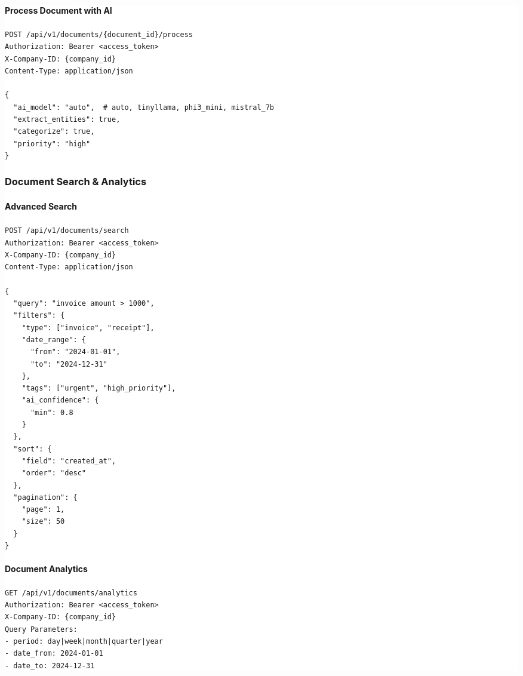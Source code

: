 #### **Process Document with AI**
```http
POST /api/v1/documents/{document_id}/process
Authorization: Bearer <access_token>
X-Company-ID: {company_id}
Content-Type: application/json

{
  "ai_model": "auto",  # auto, tinyllama, phi3_mini, mistral_7b
  "extract_entities": true,
  "categorize": true,
  "priority": "high"
}
```

### **Document Search & Analytics**

#### **Advanced Search**
```http
POST /api/v1/documents/search
Authorization: Bearer <access_token>
X-Company-ID: {company_id}
Content-Type: application/json

{
  "query": "invoice amount > 1000",
  "filters": {
    "type": ["invoice", "receipt"],
    "date_range": {
      "from": "2024-01-01",
      "to": "2024-12-31"
    },
    "tags": ["urgent", "high_priority"],
    "ai_confidence": {
      "min": 0.8
    }
  },
  "sort": {
    "field": "created_at",
    "order": "desc"
  },
  "pagination": {
    "page": 1,
    "size": 50
  }
}
```

#### **Document Analytics**
```http
GET /api/v1/documents/analytics
Authorization: Bearer <access_token>
X-Company-ID: {company_id}
Query Parameters:
- period: day|week|month|quarter|year
- date_from: 2024-01-01
- date_to: 2024-12-31
```
